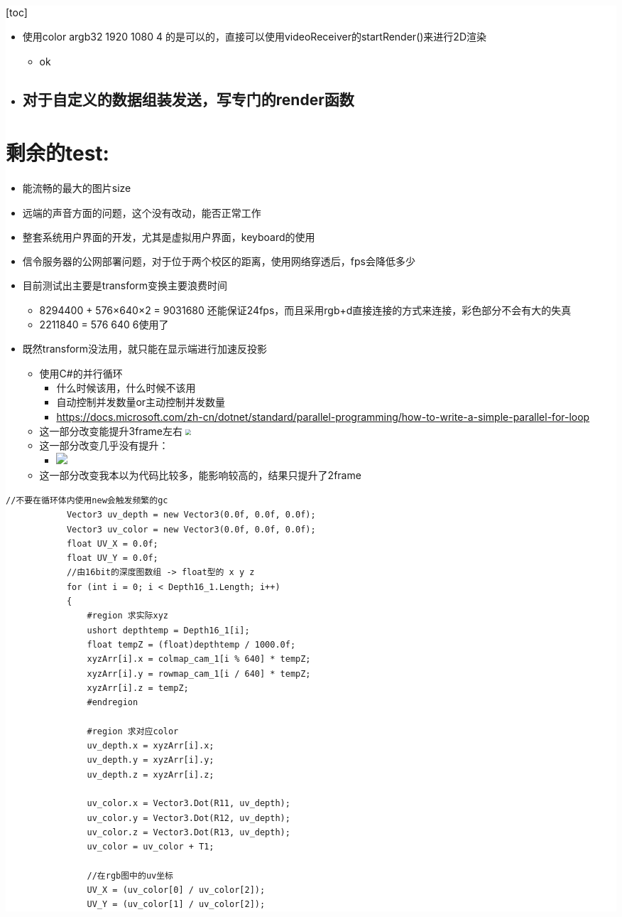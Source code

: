 [toc]


- 使用color argb32 1920 1080 4 的是可以的，直接可以使用videoReceiver的startRender()来进行2D渲染
	- ok


- 对于自定义的数据组装发送，写专门的render函数
	- 

# 剩余的test:

- 能流畅的最大的图片size

- 远端的声音方面的问题，这个没有改动，能否正常工作

- 整套系统用户界面的开发，尤其是虚拟用户界面，keyboard的使用

- 信令服务器的公网部署问题，对于位于两个校区的距离，使用网络穿透后，fps会降低多少 



- 目前测试出主要是transform变换主要浪费时间
	- 8294400 + 576×640×2 = 9031680 还能保证24fps，而且采用rgb+d直接连接的方式来连接，彩色部分不会有大的失真
	- 2211840 = 576 640 6使用了

- 既然transform没法用，就只能在显示端进行加速反投影
	- 使用C#的并行循环
		- 什么时候该用，什么时候不该用
		- 自动控制并发数量or主动控制并发数量
		- https://docs.microsoft.com/zh-cn/dotnet/standard/parallel-programming/how-to-write-a-simple-parallel-for-loop
	- 这一部分改变能提升3frame左右 <img src="C:\Users\king-kong\Desktop\要做的事情\picture\C#\并行for编程1.PNG" style="zoom:50%;" />
	- 这一部分改变几乎没有提升：
		- ![](C:\Users\king-kong\Desktop\要做的事情\picture\C#\并行for编程2.PNG)
	- 这一部分改变我本以为代码比较多，能影响较高的，结果只提升了2frame
```
//不要在循环体内使用new会触发频繁的gc
            Vector3 uv_depth = new Vector3(0.0f, 0.0f, 0.0f);
            Vector3 uv_color = new Vector3(0.0f, 0.0f, 0.0f);
            float UV_X = 0.0f;
            float UV_Y = 0.0f;
            //由16bit的深度图数组 -> float型的 x y z
            for (int i = 0; i < Depth16_1.Length; i++)
            {
                #region 求实际xyz
                ushort depthtemp = Depth16_1[i];
                float tempZ = (float)depthtemp / 1000.0f;
                xyzArr[i].x = colmap_cam_1[i % 640] * tempZ;
                xyzArr[i].y = rowmap_cam_1[i / 640] * tempZ;
                xyzArr[i].z = tempZ;
                #endregion

                #region 求对应color
                uv_depth.x = xyzArr[i].x;
                uv_depth.y = xyzArr[i].y;
                uv_depth.z = xyzArr[i].z;

                uv_color.x = Vector3.Dot(R11, uv_depth);
                uv_color.y = Vector3.Dot(R12, uv_depth);
                uv_color.z = Vector3.Dot(R13, uv_depth);
                uv_color = uv_color + T1;

                //在rgb图中的uv坐标
                UV_X = (uv_color[0] / uv_color[2]);
                UV_Y = (uv_color[1] / uv_color[2]);

```